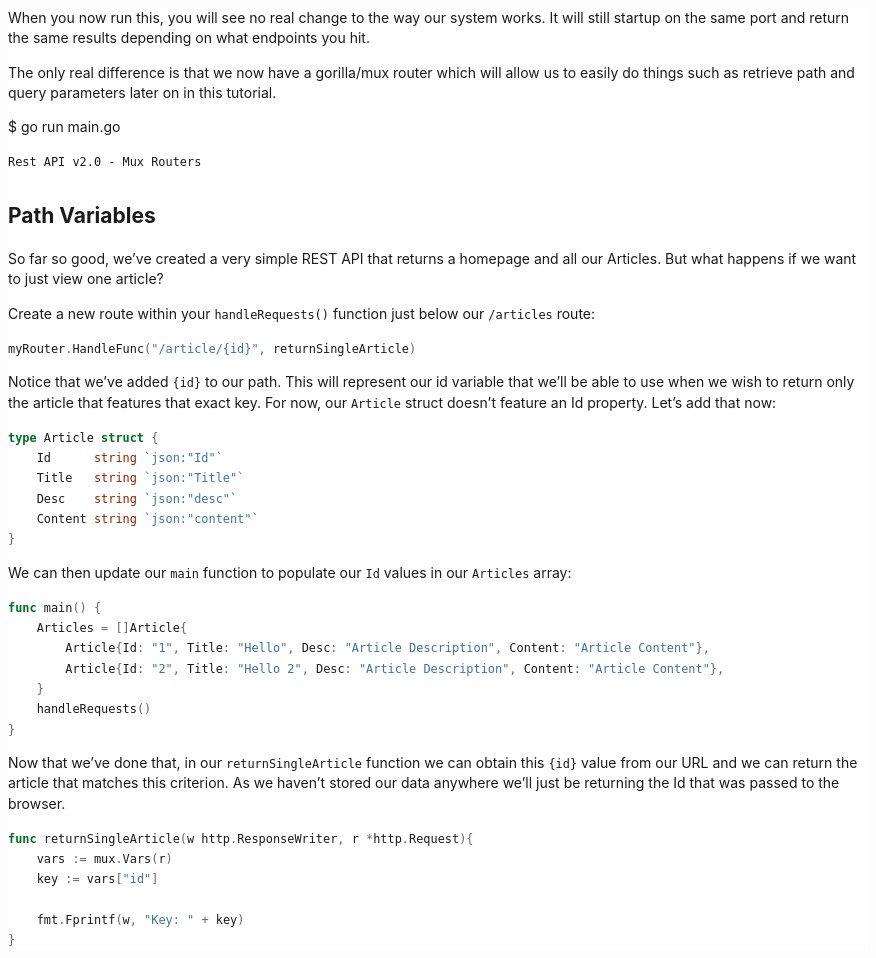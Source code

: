 When you now run this, you will see no real change to the way our system works. It will still startup on the same port and return the same results depending on what endpoints you hit.

The only real difference is that we now have a gorilla/mux router which will allow us to easily do things such as retrieve path and query parameters later on in this tutorial.

$ go run main.go

```output
Rest API v2.0 - Mux Routers
```

## [](https://tutorialedge.net/golang/creating-restful-api-with-golang/#path-variables)Path Variables

So far so good, we’ve created a very simple REST API that returns a homepage and all our Articles. But what happens if we want to just view one article?

Create a new route within your  `handleRequests()`  function just below our  `/articles`  route:

```go
myRouter.HandleFunc("/article/{id}", returnSingleArticle)
```

Notice that we’ve added  `{id}`  to our path. This will represent our id variable that we’ll be able to use when we wish to return only the article that features that exact key. For now, our  `Article`  struct doesn’t feature an Id property. Let’s add that now:

```go
type Article struct {
    Id      string `json:"Id"`
    Title   string `json:"Title"`
    Desc    string `json:"desc"`
    Content string `json:"content"`
}
```

We can then update our  `main`  function to populate our  `Id`  values in our  `Articles`  array:

```go
func main() {
    Articles = []Article{
        Article{Id: "1", Title: "Hello", Desc: "Article Description", Content: "Article Content"},
        Article{Id: "2", Title: "Hello 2", Desc: "Article Description", Content: "Article Content"},
    }
    handleRequests()
}
```

Now that we’ve done that, in our  `returnSingleArticle`  function we can obtain this  `{id}`  value from our URL and we can return the article that matches this criterion. As we haven’t stored our data anywhere we’ll just be returning the Id that was passed to the browser.

```go
func returnSingleArticle(w http.ResponseWriter, r *http.Request){
    vars := mux.Vars(r)
    key := vars["id"]

    fmt.Fprintf(w, "Key: " + key)
}
```
